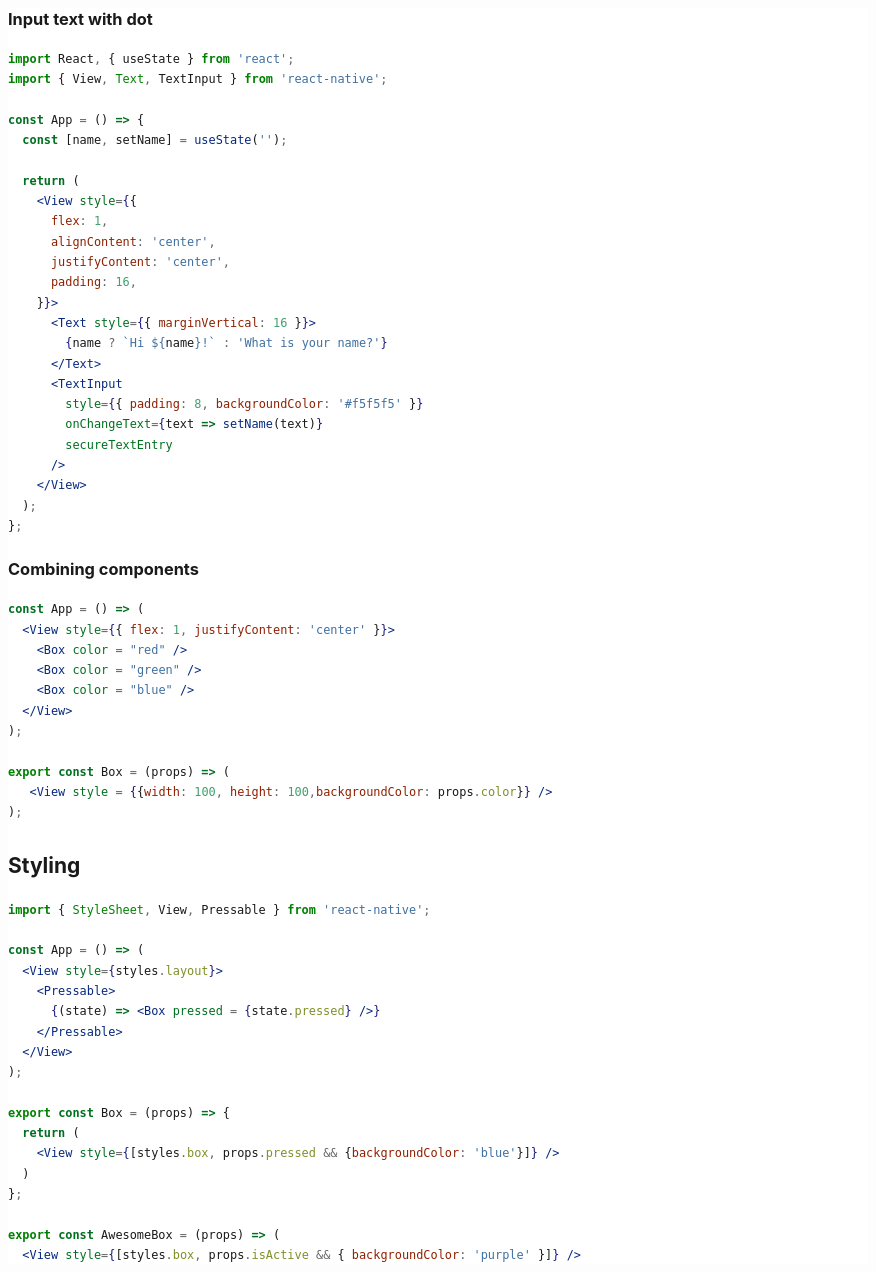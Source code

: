 ### Input text with dot
```jsx
import React, { useState } from 'react';
import { View, Text, TextInput } from 'react-native';

const App = () => {
  const [name, setName] = useState('');

  return (
    <View style={{
      flex: 1,
      alignContent: 'center', 
      justifyContent: 'center', 
      padding: 16,
    }}>
      <Text style={{ marginVertical: 16 }}>
        {name ? `Hi ${name}!` : 'What is your name?'}
      </Text>
      <TextInput
        style={{ padding: 8, backgroundColor: '#f5f5f5' }}
        onChangeText={text => setName(text)}
        secureTextEntry
      />
    </View>
  );
};
```

### Combining components
```jsx
const App = () => (
  <View style={{ flex: 1, justifyContent: 'center' }}>
    <Box color = "red" />
    <Box color = "green" />
    <Box color = "blue" />
  </View>
);

export const Box = (props) => (
   <View style = {{width: 100, height: 100,backgroundColor: props.color}} />
);
```

## Styling
```jsx
import { StyleSheet, View, Pressable } from 'react-native';

const App = () => (
  <View style={styles.layout}>
    <Pressable>
      {(state) => <Box pressed = {state.pressed} />}
    </Pressable>
  </View>
);

export const Box = (props) => {
  return (
    <View style={[styles.box, props.pressed && {backgroundColor: 'blue'}]} />
  )
};

export const AwesomeBox = (props) => (
  <View style={[styles.box, props.isActive && { backgroundColor: 'purple' }]} />
```